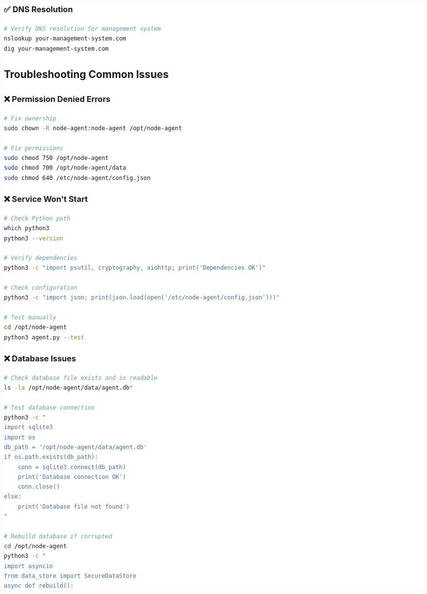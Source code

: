 ### ✅ DNS Resolution

```bash
# Verify DNS resolution for management system
nslookup your-management-system.com
dig your-management-system.com
```

## Troubleshooting Common Issues

### ❌ Permission Denied Errors

```bash
# Fix ownership
sudo chown -R node-agent:node-agent /opt/node-agent

# Fix permissions
sudo chmod 750 /opt/node-agent
sudo chmod 700 /opt/node-agent/data
sudo chmod 640 /etc/node-agent/config.json
```

### ❌ Service Won't Start

```bash
# Check Python path
which python3
python3 --version

# Verify dependencies
python3 -c "import psutil, cryptography, aiohttp; print('Dependencies OK')"

# Check configuration
python3 -c "import json; print(json.load(open('/etc/node-agent/config.json')))"

# Test manually
cd /opt/node-agent
python3 agent.py --test
```

### ❌ Database Issues

```bash
# Check database file exists and is readable
ls -la /opt/node-agent/data/agent.db*

# Test database connection
python3 -c "
import sqlite3
import os
db_path = '/opt/node-agent/data/agent.db'
if os.path.exists(db_path):
    conn = sqlite3.connect(db_path)
    print('Database connection OK')
    conn.close()
else:
    print('Database file not found')
"

# Rebuild database if corrupted
cd /opt/node-agent
python3 -c "
import asyncio
from data_store import SecureDataStore
async def rebuild():
```